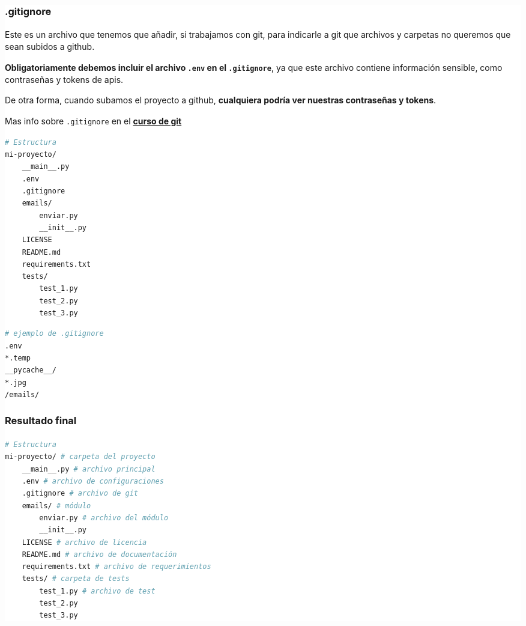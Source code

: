 ### .gitignore

Este es un archivo que tenemos que añadir, si trabajamos con git, para indicarle a git que archivos y carpetas no queremos que sean subidos a github.

**Obligatoriamente debemos incluir el archivo `.env` en el `.gitignore`**, ya que este archivo contiene información sensible, como contraseñas y tokens de apis.

De otra forma, cuando subamos el proyecto a github, **cualquiera podría ver nuestras contraseñas y tokens**.

Mas info sobre `.gitignore` en el [**curso de git**](/posts/git-2023)

```bash
# Estructura
mi-proyecto/
    __main__.py
    .env
    .gitignore
    emails/
        enviar.py
        __init__.py
    LICENSE
    README.md
    requirements.txt
    tests/
        test_1.py
        test_2.py
        test_3.py
```

```bash
# ejemplo de .gitignore
.env
*.temp
__pycache__/
*.jpg
/emails/
```

### Resultado final

```bash
# Estructura
mi-proyecto/ # carpeta del proyecto
    __main__.py # archivo principal
    .env # archivo de configuraciones
    .gitignore # archivo de git
    emails/ # módulo
        enviar.py # archivo del módulo
        __init__.py
    LICENSE # archivo de licencia
    README.md # archivo de documentación
    requirements.txt # archivo de requerimientos
    tests/ # carpeta de tests
        test_1.py # archivo de test
        test_2.py
        test_3.py
```